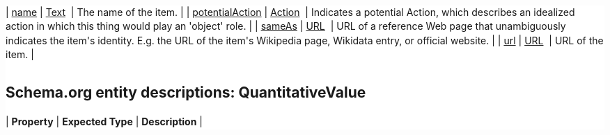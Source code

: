 | [name](http://schema.org/name)                                                 | [Text](http://schema.org/Text)                                                                                      | The name of the item.                                                                                                                                                                                                                                                                                                                                                                                                                                                                                                                                                                                                                                                                                                                                                                                                                                                                                                                                                                          |
| [potentialAction](http://schema.org/potentialAction)                           | [Action](http://schema.org/Action)                                                                                  | Indicates a potential Action, which describes an idealized action in which this thing would play an 'object' role.                                                                                                                                                                                                                                                                                                                                                                                                                                                                                                                                                                                                                                                                                                                                                                                                                                                                             |
| [sameAs](http://schema.org/sameAs)                                             | [URL](http://schema.org/URL)                                                                                        | URL of a reference Web page that unambiguously indicates the item's identity. E.g. the URL of the item's Wikipedia page, Wikidata entry, or official website.                                                                                                                                                                                                                                                                                                                                                                                                                                                                                                                                                                                                                                                                                                                                                                                                                                  |
| [url](http://schema.org/url)                                                   | [URL](http://schema.org/URL)                                                                                        | URL of the item.                                                                                                                                                                                                                                                                                                                                                                                                                                                                                                                                                                                                                                                                                                                                                                                                                                                                                                                                                                               |

Schema.org entity descriptions: QuantitativeValue
-------------------------------------------------

| **Property**                                                                  | **Expected Type**                                                                                                                                                                                                                                                                        | **Description**                                                                                                                                                                                                                                                                                                                                                                                                                                                                                                   |